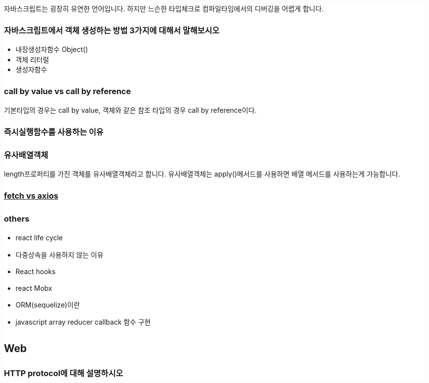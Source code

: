 자바스크립트는 굉장히 유연한 언어입니다. 하지만 느슨한 타입체크로 컴파일타임에서의 디버깅을 어렵게 합니다.

### 자바스크립트에서 객체 생성하는 방법 3가지에 대해서 말해보시오

- 내장생성자함수 Object()
- 객체 리터럴
- 생성자함수

### call by value vs call by reference

기본타입의 경우는 call by value, 객체와 같은 참조 타입의 경우 call by reference이다.

### 즉시실행함수를 사용하는 이유

### 유사배열객체

length프로퍼티를 가진 객체를 유사배열객체라고 합니다. 유사배열객체는 apply()메서드를 사용하면 배열 메서드를 사용하는게 가능합니다.

### [fetch vs axios](https://hoorooroob.tistory.com/entry/React-React-Naive-TIPS-axios-%EC%99%80-fetch-%EC%96%B4%EB%96%A4-%EA%B2%83%EC%9D%84-%EC%82%AC%EC%9A%A9%ED%95%A0%EA%B9%8C)

### others

- react life cycle
- 다중상속을 사용하지 않는 이유
- React hooks
- react Mobx

- ORM(sequelize)이란
- javascript array reducer callback 함수 구현

## Web

### HTTP protocol에 대해 설명하시오
